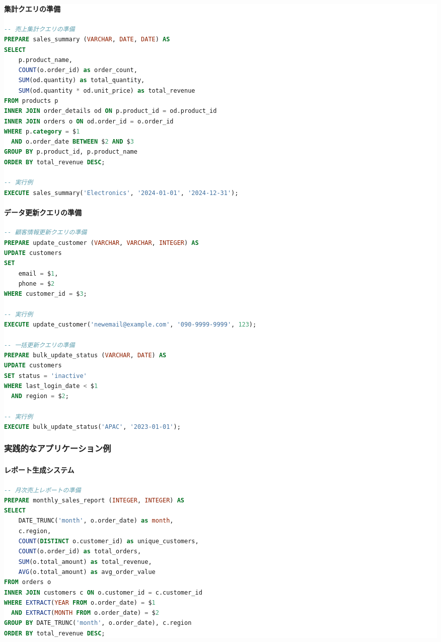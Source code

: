 #### 集計クエリの準備
```sql
-- 売上集計クエリの準備
PREPARE sales_summary (VARCHAR, DATE, DATE) AS
SELECT 
    p.product_name,
    COUNT(o.order_id) as order_count,
    SUM(od.quantity) as total_quantity,
    SUM(od.quantity * od.unit_price) as total_revenue
FROM products p
INNER JOIN order_details od ON p.product_id = od.product_id
INNER JOIN orders o ON od.order_id = o.order_id
WHERE p.category = $1
  AND o.order_date BETWEEN $2 AND $3
GROUP BY p.product_id, p.product_name
ORDER BY total_revenue DESC;

-- 実行例
EXECUTE sales_summary('Electronics', '2024-01-01', '2024-12-31');
```

#### データ更新クエリの準備
```sql
-- 顧客情報更新クエリの準備
PREPARE update_customer (VARCHAR, VARCHAR, INTEGER) AS
UPDATE customers
SET 
    email = $1,
    phone = $2
WHERE customer_id = $3;

-- 実行例
EXECUTE update_customer('newemail@example.com', '090-9999-9999', 123);

-- 一括更新クエリの準備
PREPARE bulk_update_status (VARCHAR, DATE) AS
UPDATE customers
SET status = 'inactive'
WHERE last_login_date < $1
  AND region = $2;

-- 実行例
EXECUTE bulk_update_status('APAC', '2023-01-01');
```

### 実践的なアプリケーション例

#### レポート生成システム
```sql
-- 月次売上レポートの準備
PREPARE monthly_sales_report (INTEGER, INTEGER) AS
SELECT 
    DATE_TRUNC('month', o.order_date) as month,
    c.region,
    COUNT(DISTINCT o.customer_id) as unique_customers,
    COUNT(o.order_id) as total_orders,
    SUM(o.total_amount) as total_revenue,
    AVG(o.total_amount) as avg_order_value
FROM orders o
INNER JOIN customers c ON o.customer_id = c.customer_id
WHERE EXTRACT(YEAR FROM o.order_date) = $1
  AND EXTRACT(MONTH FROM o.order_date) = $2
GROUP BY DATE_TRUNC('month', o.order_date), c.region
ORDER BY total_revenue DESC;
```